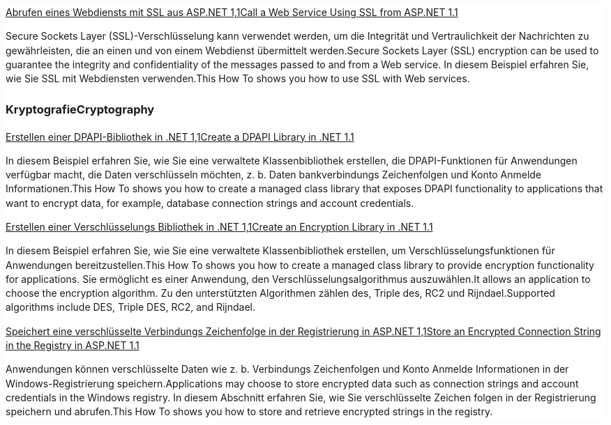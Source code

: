[<span data-ttu-id="0dc5e-238">Abrufen eines Webdiensts mit SSL aus ASP.NET 1,1</span><span class="sxs-lookup"><span data-stu-id="0dc5e-238">Call a Web Service Using SSL from ASP.NET 1.1</span></span>](https://msdn.microsoft.com/library/aa302409.aspx)

<span data-ttu-id="0dc5e-239">Secure Sockets Layer (SSL)-Verschlüsselung kann verwendet werden, um die Integrität und Vertraulichkeit der Nachrichten zu gewährleisten, die an einen und von einem Webdienst übermittelt werden.</span><span class="sxs-lookup"><span data-stu-id="0dc5e-239">Secure Sockets Layer (SSL) encryption can be used to guarantee the integrity and confidentiality of the messages passed to and from a Web service.</span></span> <span data-ttu-id="0dc5e-240">In diesem Beispiel erfahren Sie, wie Sie SSL mit Webdiensten verwenden.</span><span class="sxs-lookup"><span data-stu-id="0dc5e-240">This How To shows you how to use SSL with Web services.</span></span>

### <a name="cryptography"></a><span data-ttu-id="0dc5e-241">Kryptografie</span><span class="sxs-lookup"><span data-stu-id="0dc5e-241">Cryptography</span></span>

[<span data-ttu-id="0dc5e-242">Erstellen einer DPAPI-Bibliothek in .NET 1,1</span><span class="sxs-lookup"><span data-stu-id="0dc5e-242">Create a DPAPI Library in .NET 1.1</span></span>](https://msdn.microsoft.com/library/aa302402.aspx)

<span data-ttu-id="0dc5e-243">In diesem Beispiel erfahren Sie, wie Sie eine verwaltete Klassenbibliothek erstellen, die DPAPI-Funktionen für Anwendungen verfügbar macht, die Daten verschlüsseln möchten, z. b. Daten bankverbindungs Zeichenfolgen und Konto Anmelde Informationen.</span><span class="sxs-lookup"><span data-stu-id="0dc5e-243">This How To shows you how to create a managed class library that exposes DPAPI functionality to applications that want to encrypt data, for example, database connection strings and account credentials.</span></span>

[<span data-ttu-id="0dc5e-244">Erstellen einer Verschlüsselungs Bibliothek in .NET 1,1</span><span class="sxs-lookup"><span data-stu-id="0dc5e-244">Create an Encryption Library in .NET 1.1</span></span>](https://msdn.microsoft.com/library/aa302405.aspx)

<span data-ttu-id="0dc5e-245">In diesem Beispiel erfahren Sie, wie Sie eine verwaltete Klassenbibliothek erstellen, um Verschlüsselungsfunktionen für Anwendungen bereitzustellen.</span><span class="sxs-lookup"><span data-stu-id="0dc5e-245">This How To shows you how to create a managed class library to provide encryption functionality for applications.</span></span> <span data-ttu-id="0dc5e-246">Sie ermöglicht es einer Anwendung, den Verschlüsselungsalgorithmus auszuwählen.</span><span class="sxs-lookup"><span data-stu-id="0dc5e-246">It allows an application to choose the encryption algorithm.</span></span> <span data-ttu-id="0dc5e-247">Zu den unterstützten Algorithmen zählen des, Triple des, RC2 und Rijndael.</span><span class="sxs-lookup"><span data-stu-id="0dc5e-247">Supported algorithms include DES, Triple DES, RC2, and Rijndael.</span></span>

[<span data-ttu-id="0dc5e-248">Speichert eine verschlüsselte Verbindungs Zeichenfolge in der Registrierung in ASP.NET 1,1</span><span class="sxs-lookup"><span data-stu-id="0dc5e-248">Store an Encrypted Connection String in the Registry in ASP.NET 1.1</span></span>](https://msdn.microsoft.com/library/aa302406.aspx)

<span data-ttu-id="0dc5e-249">Anwendungen können verschlüsselte Daten wie z. b. Verbindungs Zeichenfolgen und Konto Anmelde Informationen in der Windows-Registrierung speichern.</span><span class="sxs-lookup"><span data-stu-id="0dc5e-249">Applications may choose to store encrypted data such as connection strings and account credentials in the Windows registry.</span></span> <span data-ttu-id="0dc5e-250">In diesem Abschnitt erfahren Sie, wie Sie verschlüsselte Zeichen folgen in der Registrierung speichern und abrufen.</span><span class="sxs-lookup"><span data-stu-id="0dc5e-250">This How To shows you how to store and retrieve encrypted strings in the registry.</span></span>
